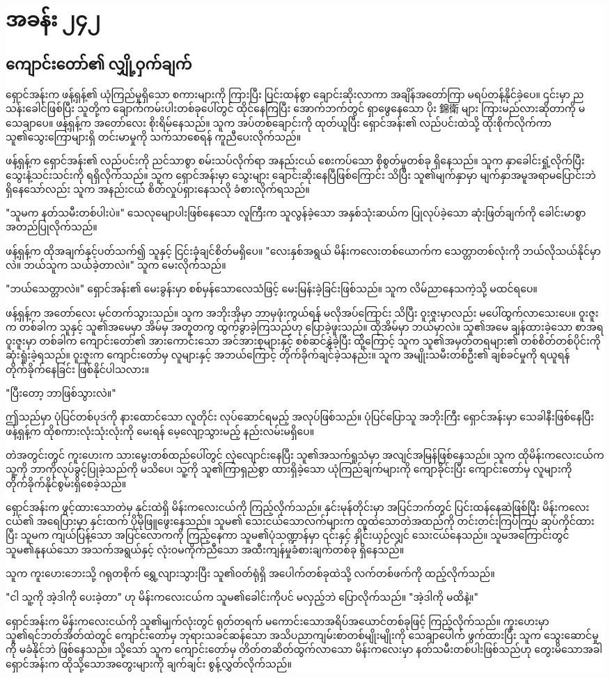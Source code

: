 # အခန်း ၂၄၂

## ကျောင်းတော်၏ လျှို့ဝှက်ချက်

ရှောင်အန်းက ဖန့်ရှန့်၏ ယုံကြည်မှုရှိသော စကားများကို ကြားပြီး ပြင်းထန်စွာ ချောင်းဆိုးလာကာ အချိန်အတော်ကြာ မရပ်တန့်နိုင်ခဲ့ပေ။ ၎င်းမှာ ညသန်းခေါင်ဖြစ်ပြီး သူတို့က ချောက်ကမ်းပါးတစ်ခုပေါ်တွင် ထိုင်နေကြပြီး အောက်ဘက်တွင် ရှာဖွေနေသော ပိုး 錦衛 များ ကြားမည်လားဆိုတာကို မသေချာပေ။ ဖန့်ရှန့်က အတော်လေး စိုးရိမ်နေသည်။ သူက အပ်တစ်ချောင်းကို ထုတ်ယူပြီး ရှောင်အန်း၏ လည်ပင်းထဲသို့ ထိုးစိုက်လိုက်ကာ သူ၏သွေးကြောများရှိ တင်းမာမှုကို သက်သာစေရန် ကူညီပေးလိုက်သည်။

ဖန့်ရှန့်က ရှောင်အန်း၏ လည်ပင်းကို ညင်သာစွာ စမ်းသပ်လိုက်ရာ အနည်းငယ် စေးကပ်သော စိုစွတ်မှုတစ်ခု ရှိနေသည်။ သူက နှာခေါင်းရှုံ့လိုက်ပြီး သွေးနံ့သင်းသင်းကို ရရှိလိုက်သည်။ သူက ရှောင်အန်းမှာ သွေးများ ချောင်းဆိုးနေပြီဖြစ်ကြောင်း သိပြီး သူ၏မျက်နှာမှာ မျက်နှာအမူအရာမပြောင်းဘဲ ရှိနေသော်လည်း သူက အနည်းငယ် စိတ်လှုပ်ရှားနေသလို ခံစားလိုက်ရသည်။

"သူမက နတ်သမီးတစ်ပါးပဲ။" သေလုမျောပါးဖြစ်နေသော လူကြီးက သူလွန်ခဲ့သော အနှစ်သုံးဆယ်က ပြုလုပ်ခဲ့သော ဆုံးဖြတ်ချက်ကို ခေါင်းမာစွာ အတည်ပြုလိုက်သည်။

ဖန့်ရှန့်က ထိုအချက်နှင့်ပတ်သက်၍ သူနှင့် ငြင်းခုံချင်စိတ်မရှိပေ။ "လေးနှစ်အရွယ် မိန်းကလေးတစ်ယောက်က သေတ္တာတစ်လုံးကို ဘယ်လိုသယ်နိုင်မှာလဲ။ ဘယ်သူက သယ်ခဲ့တာလဲ။" သူက မေးလိုက်သည်။

"ဘယ်သေတ္တာလဲ။" ရှောင်အန်း၏ မေးခွန်းမှာ စစ်မှန်သောလေသံဖြင့် မေးမြန်းခဲ့ခြင်းဖြစ်သည်။ သူက လိမ်ညာနေသကဲ့သို့ မထင်ရပေ။

ဖန့်ရှန့်က အတော်လေး မှင်တက်သွားသည်။ သူက အဘိုးအိုမှာ ဘာမှဖုံးကွယ်ရန် မလိုအပ်ကြောင်း သိပြီး ဝူးဇူးမှာလည်း မပေါ်ထွက်လာသေးပေ။ ဝူးဇူးက တစ်ခါက သူနှင့် သူ၏အမေမှာ အိမ်မှ အတူတကွ ထွက်ခွာခဲ့ကြသည်ဟု ပြောခဲ့ဖူးသည်။ ထိုအိမ်မှာ ဘယ်မှာလဲ။ သူ၏အမေ ချန်ထားခဲ့သော စာအရ ဝူးဇူးမှာ တစ်ခါက ကျောင်းတော်၏ အားကောင်းသော အင်အားစုများနှင့် စစ်ဆင်နွှဲခဲ့ပြီး ထို့ကြောင့် သူက သူ၏အမှတ်တရများ၏ တစ်စိတ်တစ်ပိုင်းကို ဆုံးရှုံးခဲ့ရသည်။ ဝူးဇူးက ကျောင်းတော်မှ လူများနှင့် အဘယ်ကြောင့် တိုက်ခိုက်ချင်ခဲ့သနည်း။ သူက အမျိုးသမီးတစ်ဦး၏ ချစ်ခင်မှုကို ရယူရန် တိုက်ခိုက်နေခြင်း ဖြစ်နိုင်ပါသလား။

"ပြီးတော့ ဘာဖြစ်သွားလဲ။"

ဤသည်မှာ ပုံပြင်တစ်ပုဒ์ကို နားထောင်သော လူတိုင်း လုပ်ဆောင်ရမည့် အလုပ်ဖြစ်သည်။ ပုံပြင်ပြောသူ အဘိုးကြီး ရှောင်အန်းမှာ သေခါနီးဖြစ်နေပြီး ဖန့်ရှန့်က ထိုစကားလုံးသုံးလုံးကို မေးရန် မေ့လျော့သွားမည့် နည်းလမ်းမရှိပေ။

တဲအတွင်းတွင် ကူးဟေးက သားမွေးတစ်ထည်ပေါ်တွင် လှဲလျောင်းနေပြီး သူ၏အသက်ရှုသံမှာ အလျင်အမြန်ဖြစ်နေသည်။ သူက ထိုမိန်းကလေးငယ်က သူ့ကို ဘာကိုလုပ်ခွင့်ပြုခဲ့သည်ကို မသိပေ၊ သူ့ကို သူ၏ကြာရှည်စွာ ထားရှိခဲ့သော ယုံကြည်ချက်များကို ကျောခိုင်းပြီး ကျောင်းတော်မှ လူများကို တိုက်ခိုက်နိုင်စွမ်းရှိစေခဲ့သည်။

ရှောင်အန်းက ဖွင့်ထားသောတဲမှ နှင်းထဲရှိ မိန်းကလေးငယ်ကို ကြည့်လိုက်သည်။ နှင်းမုန်တိုင်းမှာ အပြင်ဘက်တွင် ပြင်းထန်နေဆဲဖြစ်ပြီး မိန်းကလေးငယ်၏ အရေပြားမှာ နှင်းထက် ပိုမိုဖြူဖွေးနေသည်။ သူမ၏ သေးငယ်သောလက်များက ထူထဲသောတဲအထည်ကို တင်းတင်းကြပ်ကြပ် ဆုပ်ကိုင်ထားပြီး သူမက ကျယ်ပြန့်သော အပြင်လောကကို ကြည့်နေကာ သူမ၏ပုံသဏ္ဍာန်မှာ ၎င်းနှင့် နှိုင်းယှဉ်လျှင် သေးငယ်နေသည်။ သူမအကြောင်းတွင် သူမ၏နုနယ်သော အသက်အရွယ်နှင့် လုံးဝမကိုက်ညီသော အထီးကျန်မှုခံစားချက်တစ်ခု ရှိနေသည်။

သူက ကူးဟေးဘေးသို့ ဂရုတစိုက် ရွှေ့လျားသွားပြီး သူ၏ဝတ်ရုံရှိ အပေါက်တစ်ခုထဲသို့ လက်တစ်ဖက်ကို ထည့်လိုက်သည်။

"ငါ သူ့ကို အဲ့ဒါကို ပေးခဲ့တာ" ဟု မိန်းကလေးငယ်က သူမ၏ခေါင်းကိုပင် မလှည့်ဘဲ ပြောလိုက်သည်။ "အဲ့ဒါကို မထိနဲ့။"

ရှောင်အန်းက မိန်းကလေးငယ်ကို သူ၏မျက်လုံးတွင် ရုတ်တရက် မကောင်းသောအရိပ်အယောင်တစ်ခုဖြင့် ကြည့်လိုက်သည်။ ကူးဟေးမှာ သူ၏ရင်ဘတ်အိတ်ထဲတွင် ကျောင်းတော်မှ ဘုရားသခင်ဆန်သော အသိပညာကျမ်းစာတစ်မျိုးမျိုးကို သေချာပေါက် ဖွက်ထားပြီး သူက သွေးဆောင်မှုကို မခံနိုင်ဘဲ ဖြစ်နေသည်။ သို့သော် သူက ကျောင်းတော်မှ တိတ်တဆိတ်ထွက်လာသော မိန်းကလေးမှာ နတ်သမီးတစ်ပါးဖြစ်သည်ဟု တွေးမိသောအခါ ရှောင်အန်းက ထိုသို့သောအတွေးများကို ချက်ချင်း စွန့်လွှတ်လိုက်သည်။

